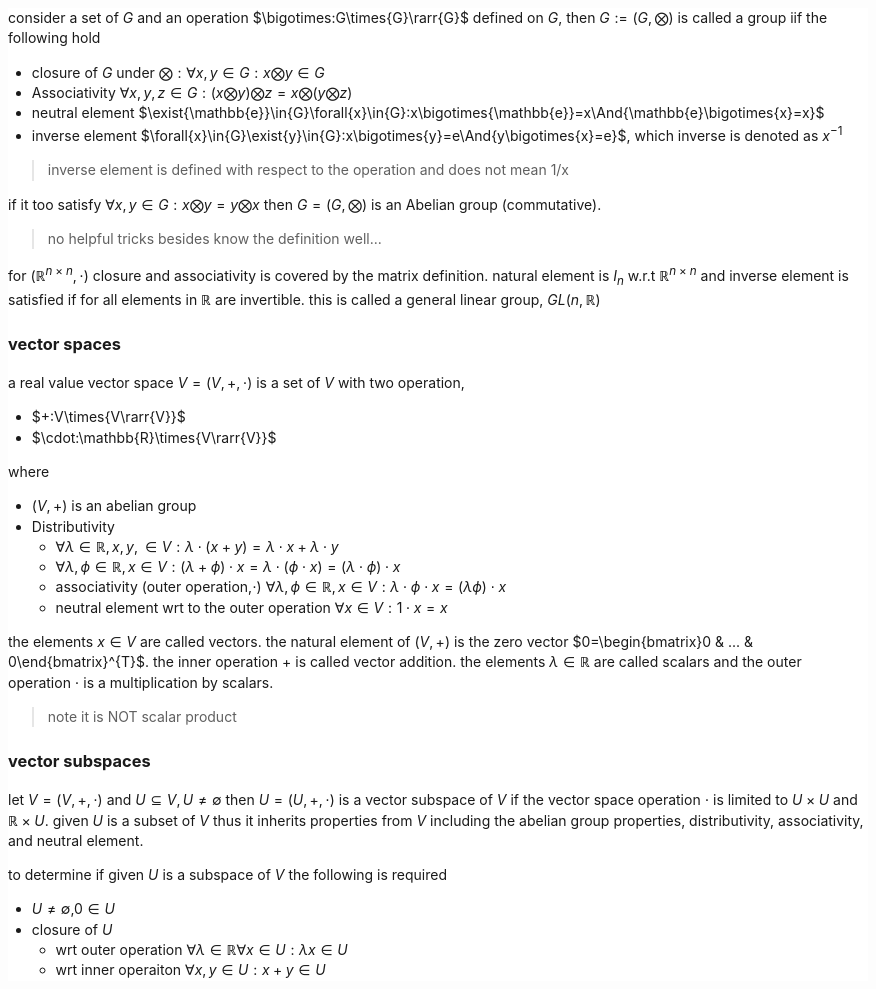 consider a set of $G$ and an operation $\bigotimes:G\times{G}\rarr{G}$ defined on $G$, then $G:=(G, \bigotimes)$ is called a group iif the following hold

- closure of $G$ under $\bigotimes:\forall{x,y}\in{G}:x\bigotimes{y}\in{G}$
- Associativity $\forall{x,y,z}\in{G}:(x\bigotimes{y})\bigotimes{z}=x\bigotimes(y\bigotimes{z})$
- neutral element $\exist{\mathbb{e}}\in{G}\forall{x}\in{G}:x\bigotimes{\mathbb{e}}=x\And{\mathbb{e}\bigotimes{x}=x}$
- inverse element $\forall{x}\in{G}\exist{y}\in{G}:x\bigotimes{y}=e\And{y\bigotimes{x}=e}$, which inverse is denoted as $x^{-1}$

> inverse element is defined with respect to the operation and does not mean 1/x

if it too satisfy $\forall{x,y}\in{G}:x\bigotimes{y}=y\bigotimes{x}$ then $G=(G, \bigotimes)$ is an Abelian group (commutative).

> no helpful tricks besides know the definition well...

for $(\mathbb{R}^{n\times{n}}, \cdot)$ closure and associativity is covered by the matrix definition. natural element is $I_n$ w.r.t $\mathbb{R}^{n\times{n}}$ and inverse element is satisfied if for all elements in $\mathbb{R}$ are invertible. this is called a general linear group, $GL(n,\mathbb{R})$

### vector spaces

a real value vector space $V=(V,+,\cdot)$ is a set of $V$ with two operation,

- $+:V\times{V\rarr{V}}$
- $\cdot:\mathbb{R}\times{V\rarr{V}}$

where

- $(V,+)$ is an abelian group
- Distributivity
  - $\forall{\lambda}\in{\mathbb{R}},x,y,\in{V}:\lambda\cdot{(x+y)}=\lambda\cdot{x}+\lambda\cdot{y}$
  - $\forall{\lambda,\phi}\in{\mathbb{R}},x\in{V}:(\lambda+\phi)\cdot{x}=\lambda\cdot{(\phi\cdot{x})}=(\lambda\cdot{\phi})\cdot{x}$
  - associativity (outer operation,$\cdot$) $\forall{\lambda,\phi}\in{\mathbb{R}},x\in{V}:\lambda\cdot{\phi\cdot{x}}=(\lambda\phi)\cdot{x}$
  - neutral element wrt to the outer operation $\forall{x}\in{V}:1\cdot{x}=x$

the elements $x\in{V}$ are called vectors. the natural element of $(V,+)$ is the zero vector $0=\begin{bmatrix}0 & ... & 0\end{bmatrix}^{T}$. the inner operation $+$ is called vector addition. the elements $\lambda\in{\mathbb{R}}$ are called scalars and the outer operation $\cdot$ is a multiplication by scalars.

> note it is NOT scalar product

### vector subspaces

let $V = (V,+,\cdot)$ and $U\subseteq{V},U\neq{\emptyset}$ then $U=(U,+,\cdot)$ is a vector subspace of $V$ if the vector space operation $\cdot$ is limited to $U\times{U}$ and $\mathbb{R}\times{U}$. given $U$ is a subset of $V$ thus it inherits properties from $V$ including the abelian group properties, distributivity, associativity, and neutral element.

to determine if given $U$ is a subspace of $V$ the following is required

- $U\neq{\emptyset}$,$0\in{U}$
- closure of $U$
  - wrt outer operation $\forall{\lambda}\in{\mathbb{R}}\forall{x}\in{U}:\lambda{x}\in{U}$
  - wrt inner operaiton $\forall{x,y}\in{U}:x+y\in{U}$
